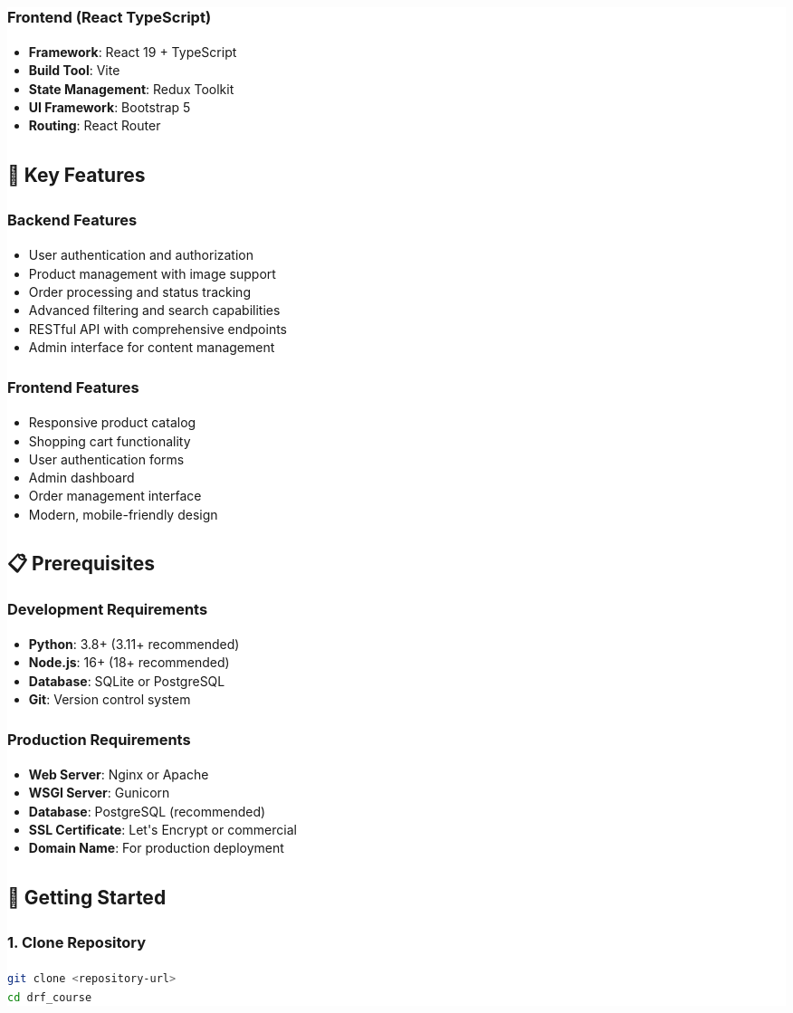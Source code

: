 ### Frontend (React TypeScript)
- **Framework**: React 19 + TypeScript
- **Build Tool**: Vite
- **State Management**: Redux Toolkit
- **UI Framework**: Bootstrap 5
- **Routing**: React Router

## 🔧 Key Features

### Backend Features
- User authentication and authorization
- Product management with image support
- Order processing and status tracking
- Advanced filtering and search capabilities
- RESTful API with comprehensive endpoints
- Admin interface for content management

### Frontend Features
- Responsive product catalog
- Shopping cart functionality
- User authentication forms
- Admin dashboard
- Order management interface
- Modern, mobile-friendly design

## 📋 Prerequisites

### Development Requirements
- **Python**: 3.8+ (3.11+ recommended)
- **Node.js**: 16+ (18+ recommended)
- **Database**: SQLite or PostgreSQL
- **Git**: Version control system

### Production Requirements
- **Web Server**: Nginx or Apache
- **WSGI Server**: Gunicorn
- **Database**: PostgreSQL (recommended)
- **SSL Certificate**: Let's Encrypt or commercial
- **Domain Name**: For production deployment

## 🚀 Getting Started

### 1. Clone Repository
```bash
git clone <repository-url>
cd drf_course
```
